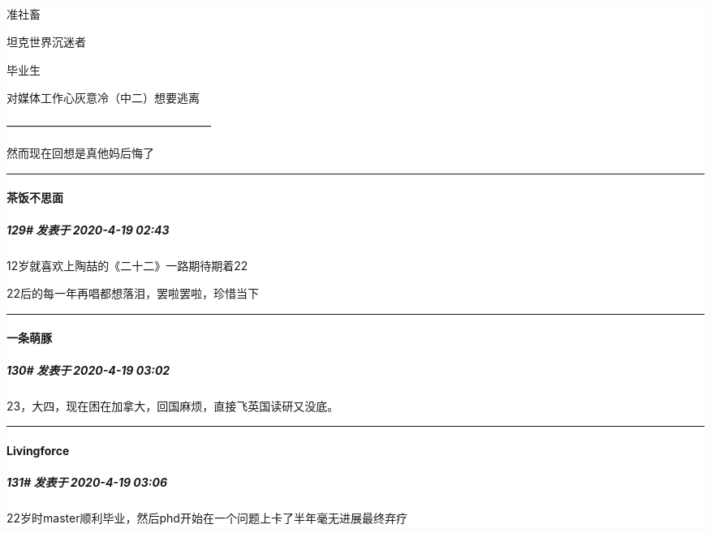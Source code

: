 准社畜


坦克世界沉迷者


毕业生


对媒体工作心灰意冷（中二）想要逃离



——————————————————


然而现在回想是真他妈后悔了







*****

####  茶饭不思面  
##### 129#       发表于 2020-4-19 02:43




12岁就喜欢上陶喆的《二十二》一路期待期着22

22后的每一年再唱都想落泪，罢啦罢啦，珍惜当下







*****

####  一条萌豚  
##### 130#       发表于 2020-4-19 03:02




23，大四，现在困在加拿大，回国麻烦，直接飞英国读研又没底。







*****

####  Livingforce  
##### 131#       发表于 2020-4-19 03:06




22岁时master顺利毕业，然后phd开始在一个问题上卡了半年毫无进展最终弃疗




